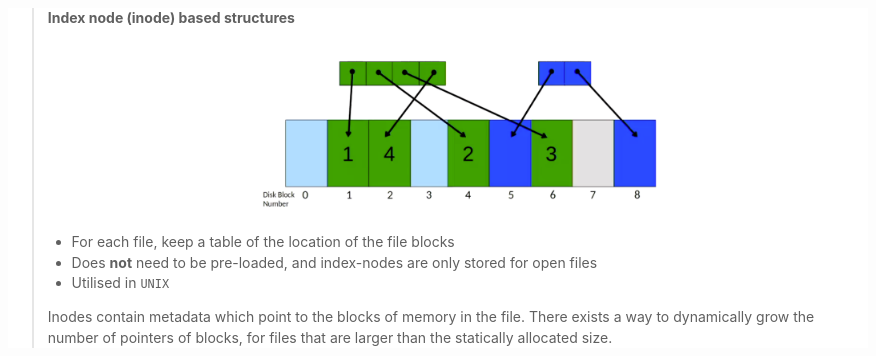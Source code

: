 > **Index node (inode) based structures**
>
> <center> <img width=50% src="./photos/inode.png"> </center>
>
> - For each file, keep a table of the location of the file blocks
> - Does **not** need to be pre-loaded, and index-nodes are only stored for open files
> - Utilised in `UNIX`
>
> Inodes contain metadata which point to the blocks of memory in the file. There exists a way to dynamically grow the number of pointers of blocks, for files that are larger than the statically allocated size.
>